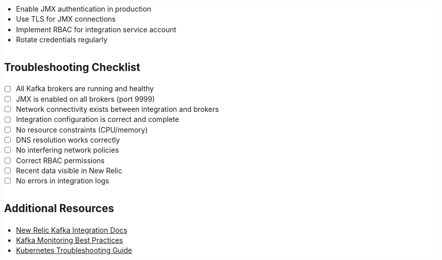 - Enable JMX authentication in production
- Use TLS for JMX connections
- Implement RBAC for integration service account
- Rotate credentials regularly

## Troubleshooting Checklist

- [ ] All Kafka brokers are running and healthy
- [ ] JMX is enabled on all brokers (port 9999)
- [ ] Network connectivity exists between integration and brokers
- [ ] Integration configuration is correct and complete
- [ ] No resource constraints (CPU/memory)
- [ ] DNS resolution works correctly
- [ ] No interfering network policies
- [ ] Correct RBAC permissions
- [ ] Recent data visible in New Relic
- [ ] No errors in integration logs

## Additional Resources

- [New Relic Kafka Integration Docs](https://docs.newrelic.com/docs/integrations/host-integrations/host-integrations-list/kafka-monitoring-integration/)
- [Kafka Monitoring Best Practices](https://kafka.apache.org/documentation/#monitoring)
- [Kubernetes Troubleshooting Guide](https://kubernetes.io/docs/tasks/debug-application-cluster/)